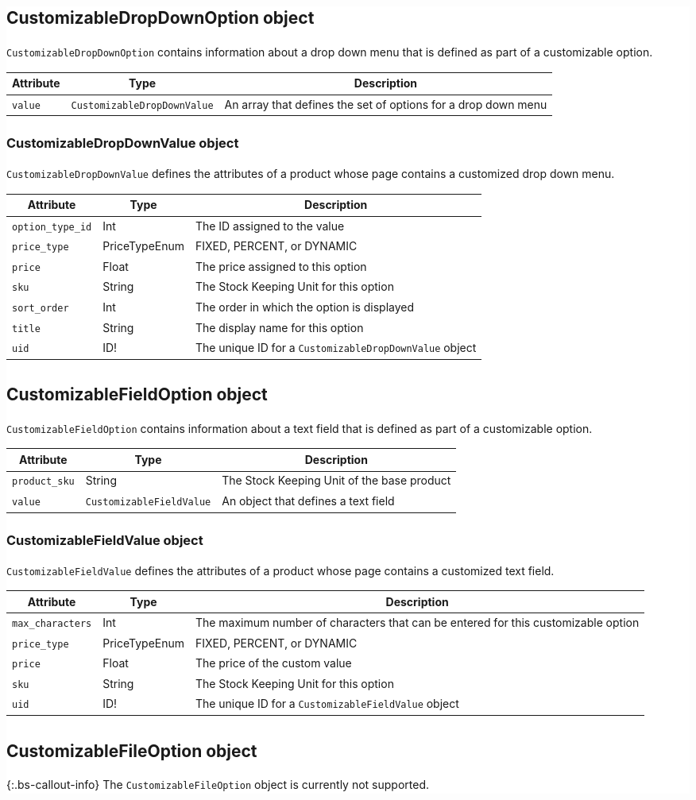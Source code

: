 ## CustomizableDropDownOption object

`CustomizableDropDownOption` contains information about a drop down menu that is defined as part of a customizable option.

Attribute | Type | Description
--- | --- | ---
`value` | `CustomizableDropDownValue` | An array that defines the set of options for a drop down menu

### CustomizableDropDownValue object

`CustomizableDropDownValue` defines the attributes of a product whose page contains a customized drop down menu.

Attribute | Type | Description
--- | --- | ---
`option_type_id` | Int | The ID assigned to the value
`price_type` | PriceTypeEnum | FIXED, PERCENT, or DYNAMIC
`price` | Float | The price assigned to this option
`sku` | String | The Stock Keeping Unit for this option
`sort_order` | Int | The order in which the option is displayed
`title` | String | The display name for this option
`uid` | ID! | The unique ID for a `CustomizableDropDownValue` object

## CustomizableFieldOption object

`CustomizableFieldOption` contains information about a text field that is defined as part of a customizable option.

Attribute | Type | Description
--- | --- | ---
`product_sku` | String | The Stock Keeping Unit of the base product
`value` | `CustomizableFieldValue` | An object that defines a text field

### CustomizableFieldValue object

`CustomizableFieldValue` defines the attributes of a product whose page contains a customized text field.

Attribute | Type | Description
--- | --- | ---
`max_characters` | Int | The maximum number of characters that can be entered for this customizable option
`price_type` | PriceTypeEnum | FIXED, PERCENT, or DYNAMIC
`price` | Float | The price of the custom value
`sku` | String | The Stock Keeping Unit for this option
`uid` | ID! | The unique ID for a `CustomizableFieldValue` object

## CustomizableFileOption object

{:.bs-callout-info}
The `CustomizableFileOption` object is currently not supported.
